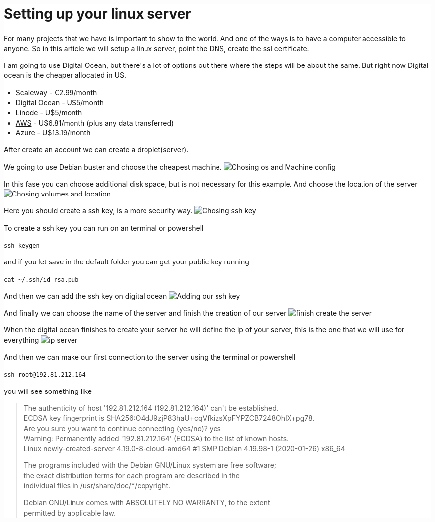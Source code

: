 # Setting up your linux server

For many projects that we have is important to show to the world.
And one of the ways is to have a computer accessible to anyone.
So in this article we will setup a linux server, point the DNS, create the ssl certificate.

I am going to use Digital Ocean, but there's a lot of options out there where the steps will be about the same.
But right now Digital ocean is the cheaper allocated in US. 

- [Scaleway](https://www.scaleway.com/en/pricing/) - €2.99/month
- [Digital Ocean](https://www.digitalocean.com/pricing/) - U$5/month 
- [Linode](https://www.linode.com/products/nanodes/) - U$5/month
- [AWS](https://calculator.aws/#/estimate?id=6e7652e1811bc1faa27a78ed0ed56e373b9ee584) - U$6.81/month (plus any data transferred)
- [Azure](https://azure.com/e/df92e2fa5e5c48de9f29fdde5afbed9d) - U$13.19/month

After create an account we can create a droplet(server).

We going to use Debian buster and choose the cheapest machine.
![Chosing os and Machine config](https://kevyn.com.br/links/setting-up-server/os-and-price.png)

In this fase you can choose additional disk space, but is not necessary for this example. And choose the location of the server
![Chosing volumes and location](https://kevyn.com.br/links/setting-up-server/volume-and-location.png)

Here you should create a ssh key, is a more security way.
![Chosing ssh key](https://kevyn.com.br/links/setting-up-server/ssh-key.png)

To create a ssh key you can run on an terminal or powershell
```
ssh-keygen
```
and if you let save in the default folder you can get your public key running
```
cat ~/.ssh/id_rsa.pub
```

And then we can add the ssh key on digital ocean 
![Adding our ssh key](https://kevyn.com.br/links/setting-up-server/adding-ssh-key.png)

And finally we can choose the name of the server and finish the creation of our server
![finish create the server](https://kevyn.com.br/links/setting-up-server/finish-creating-server.png)

When the digital ocean finishes to create your server he will define the ip of your server, this is the one that we will use for everything
![ip server](https://kevyn.com.br/links/setting-up-server/ip-our-server.png)

And then we can make our first connection to the server using the terminal or powershell
```
ssh root@192.81.212.164
```
you will see something like<br/>
>The authenticity of host '192.81.212.164 (192.81.212.164)' can't be established.<br/>
ECDSA key fingerprint is SHA256:O4dJ9zjP83haU+cqVfkizsXpFYPZCB7248OhIX+pg78.<br/>
Are you sure you want to continue connecting (yes/no)? yes<br/>
Warning: Permanently added '192.81.212.164' (ECDSA) to the list of known hosts.<br/>
Linux newly-created-server 4.19.0-8-cloud-amd64 #1 SMP Debian 4.19.98-1 (2020-01-26) x86_64<br/>
>
>The programs included with the Debian GNU/Linux system are free software;<br/>
the exact distribution terms for each program are described in the<br/>
individual files in /usr/share/doc/*/copyright.<br/>
>
>Debian GNU/Linux comes with ABSOLUTELY NO WARRANTY, to the extent<br/>
permitted by applicable law.<br/>